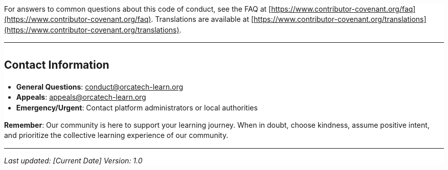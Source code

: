 For answers to common questions about this code of conduct, see the FAQ at [https://www.contributor-covenant.org/faq](https://www.contributor-covenant.org/faq). Translations are available at [https://www.contributor-covenant.org/translations](https://www.contributor-covenant.org/translations).

---

## Contact Information

- **General Questions**: conduct@orcatech-learn.org
- **Appeals**: appeals@orcatech-learn.org
- **Emergency/Urgent**: Contact platform administrators or local authorities

**Remember**: Our community is here to support your learning journey. When in doubt, choose kindness, assume positive intent, and prioritize the collective learning experience of our community.

---

*Last updated: [Current Date]*
*Version: 1.0*


